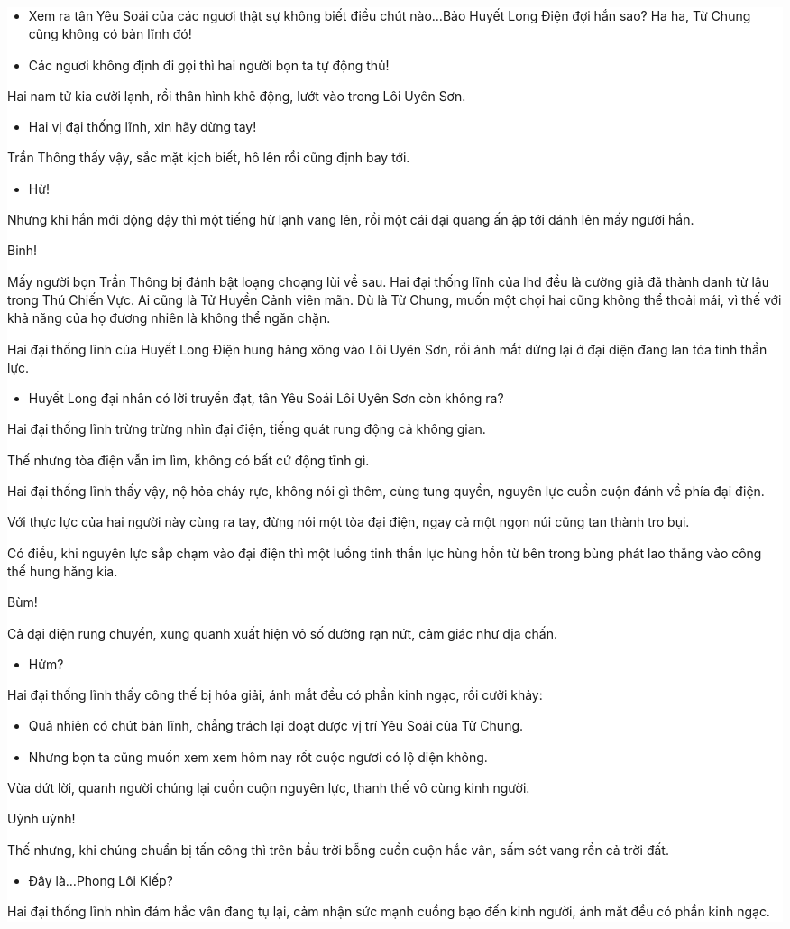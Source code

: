 - Xem ra tân Yêu Soái của các ngươi thật sự không biết điều chút nào…Bảo Huyết Long Điện đợi hắn sao? Ha ha, Từ Chung cũng không có bản lĩnh đó!

- Các ngươi không định đi gọi thì hai người bọn ta tự động thủ!

Hai nam tử kia cười lạnh, rồi thân hình khẽ động, lướt vào trong Lôi Uyên Sơn.

- Hai vị đại thống lĩnh, xin hãy dừng tay!

Trần Thông thấy vậy, sắc mặt kịch biết, hô lên rồi cũng định bay tới.

- Hừ!

Nhưng khi hắn mới động đậy thì một tiếng hừ lạnh vang lên, rồi một cái đại quang ấn ập tới đánh lên mấy người hắn.

Binh!

Mấy người bọn Trần Thông bị đánh bật loạng choạng lùi về sau. Hai đại thống lĩnh của lhd đều là cường giả đã thành danh từ lâu trong Thú Chiến Vực. Ai cũng là Tử Huyền Cảnh viên mãn. Dù là Từ Chung, muốn một chọi hai cũng không thể thoải mái, vì thế với khả năng của họ đương nhiên là không thể ngăn chặn.

Hai đại thống lĩnh của Huyết Long Điện hung hăng xông vào Lôi Uyên Sơn, rồi ánh mắt dừng lại ở đại diện đang lan tỏa tinh thần lực.

- Huyết Long đại nhân có lời truyền đạt, tân Yêu Soái Lôi Uyên Sơn còn không ra?

Hai đại thống lĩnh trừng trừng nhìn đại điện, tiếng quát rung động cả không gian.

Thế nhưng tòa điện vẫn im lìm, không có bất cứ động tĩnh gì.

Hai đại thống lĩnh thấy vậy, nộ hỏa cháy rực, không nói gì thêm, cùng tung quyền, nguyên lực cuồn cuộn đánh về phía đại điện.

Với thực lực của hai người này cùng ra tay, đừng nói một tòa đại điện, ngay cả một ngọn núi cũng tan thành tro bụi.

Có điều, khi nguyên lực sắp chạm vào đại điện thì một luồng tinh thần lực hùng hồn từ bên trong bùng phát lao thẳng vào công thế hung hăng kia.

Bùm!

Cả đại điện rung chuyển, xung quanh xuất hiện vô số đường rạn nứt, cảm giác như địa chấn.

- Hửm?

Hai đại thống lĩnh thấy công thế bị hóa giải, ánh mắt đều có phần kinh ngạc, rồi cười khảy:

- Quả nhiên có chút bản lĩnh, chẳng trách lại đoạt được vị trí Yêu Soái của Từ Chung.

- Nhưng bọn ta cũng muốn xem xem hôm nay rốt cuộc ngươi có lộ diện không.

Vừa dứt lời, quanh người chúng lại cuồn cuộn nguyên lực, thanh thế vô cùng kinh người.

Uỳnh uỳnh!

Thế nhưng, khi chúng chuẩn bị tấn công thì trên bầu trời bỗng cuồn cuộn hắc vân, sấm sét vang rền cả trời đất.

- Đây là…Phong Lôi Kiếp?

Hai đại thống lĩnh nhìn đám hắc vân đang tụ lại, cảm nhận sức mạnh cuồng bạo đến kinh người, ánh mắt đều có phần kinh ngạc.
